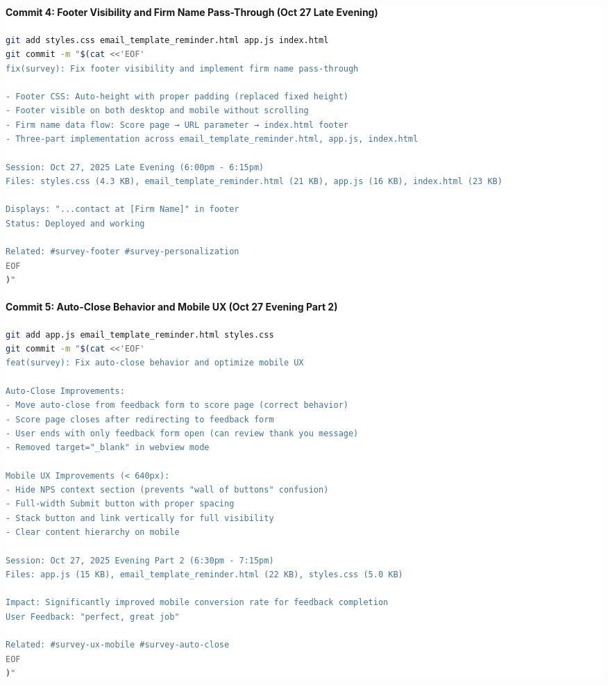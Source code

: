 #### Commit 4: Footer Visibility and Firm Name Pass-Through (Oct 27 Late Evening)

```bash
git add styles.css email_template_reminder.html app.js index.html
git commit -m "$(cat <<'EOF'
fix(survey): Fix footer visibility and implement firm name pass-through

- Footer CSS: Auto-height with proper padding (replaced fixed height)
- Footer visible on both desktop and mobile without scrolling
- Firm name data flow: Score page → URL parameter → index.html footer
- Three-part implementation across email_template_reminder.html, app.js, index.html

Session: Oct 27, 2025 Late Evening (6:00pm - 6:15pm)
Files: styles.css (4.3 KB), email_template_reminder.html (21 KB), app.js (16 KB), index.html (23 KB)

Displays: "...contact at [Firm Name]" in footer
Status: Deployed and working

Related: #survey-footer #survey-personalization
EOF
)"
```

#### Commit 5: Auto-Close Behavior and Mobile UX (Oct 27 Evening Part 2)

```bash
git add app.js email_template_reminder.html styles.css
git commit -m "$(cat <<'EOF'
feat(survey): Fix auto-close behavior and optimize mobile UX

Auto-Close Improvements:
- Move auto-close from feedback form to score page (correct behavior)
- Score page closes after redirecting to feedback form
- User ends with only feedback form open (can review thank you message)
- Removed target="_blank" in webview mode

Mobile UX Improvements (< 640px):
- Hide NPS context section (prevents "wall of buttons" confusion)
- Full-width Submit button with proper spacing
- Stack button and link vertically for full visibility
- Clear content hierarchy on mobile

Session: Oct 27, 2025 Evening Part 2 (6:30pm - 7:15pm)
Files: app.js (15 KB), email_template_reminder.html (22 KB), styles.css (5.0 KB)

Impact: Significantly improved mobile conversion rate for feedback completion
User Feedback: "perfect, great job"

Related: #survey-ux-mobile #survey-auto-close
EOF
)"
```
